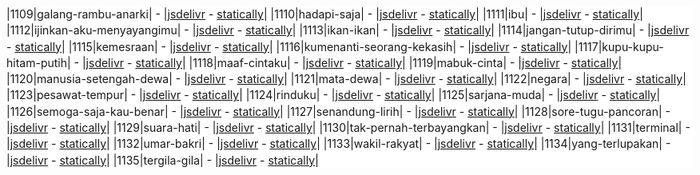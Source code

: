|1109|galang-rambu-anarki| - |[jsdelivr](https://cdn.jsdelivr.net/gh/dbchord/c2-1-3/1-5000/1001-1500/galang-rambu-anarki.png) - [statically](https://cdn.statically.io/gh/dbchord/c2-1-3/i/1-5000/1001-1500/galang-rambu-anarki.png)|
|1110|hadapi-saja| - |[jsdelivr](https://cdn.jsdelivr.net/gh/dbchord/c2-1-3/1-5000/1001-1500/hadapi-saja.png) - [statically](https://cdn.statically.io/gh/dbchord/c2-1-3/i/1-5000/1001-1500/hadapi-saja.png)|
|1111|ibu| - |[jsdelivr](https://cdn.jsdelivr.net/gh/dbchord/c2-1-3/1-5000/1001-1500/ibu.png) - [statically](https://cdn.statically.io/gh/dbchord/c2-1-3/i/1-5000/1001-1500/ibu.png)|
|1112|ijinkan-aku-menyayangimu| - |[jsdelivr](https://cdn.jsdelivr.net/gh/dbchord/c2-1-3/1-5000/1001-1500/ijinkan-aku-menyayangimu.png) - [statically](https://cdn.statically.io/gh/dbchord/c2-1-3/i/1-5000/1001-1500/ijinkan-aku-menyayangimu.png)|
|1113|ikan-ikan| - |[jsdelivr](https://cdn.jsdelivr.net/gh/dbchord/c2-1-3/1-5000/1001-1500/ikan-ikan.png) - [statically](https://cdn.statically.io/gh/dbchord/c2-1-3/i/1-5000/1001-1500/ikan-ikan.png)|
|1114|jangan-tutup-dirimu| - |[jsdelivr](https://cdn.jsdelivr.net/gh/dbchord/c2-1-3/1-5000/1001-1500/jangan-tutup-dirimu.png) - [statically](https://cdn.statically.io/gh/dbchord/c2-1-3/i/1-5000/1001-1500/jangan-tutup-dirimu.png)|
|1115|kemesraan| - |[jsdelivr](https://cdn.jsdelivr.net/gh/dbchord/c2-1-3/1-5000/1001-1500/kemesraan.png) - [statically](https://cdn.statically.io/gh/dbchord/c2-1-3/i/1-5000/1001-1500/kemesraan.png)|
|1116|kumenanti-seorang-kekasih| - |[jsdelivr](https://cdn.jsdelivr.net/gh/dbchord/c2-1-3/1-5000/1001-1500/kumenanti-seorang-kekasih.png) - [statically](https://cdn.statically.io/gh/dbchord/c2-1-3/i/1-5000/1001-1500/kumenanti-seorang-kekasih.png)|
|1117|kupu-kupu-hitam-putih| - |[jsdelivr](https://cdn.jsdelivr.net/gh/dbchord/c2-1-3/1-5000/1001-1500/kupu-kupu-hitam-putih.png) - [statically](https://cdn.statically.io/gh/dbchord/c2-1-3/i/1-5000/1001-1500/kupu-kupu-hitam-putih.png)|
|1118|maaf-cintaku| - |[jsdelivr](https://cdn.jsdelivr.net/gh/dbchord/c2-1-3/1-5000/1001-1500/maaf-cintaku.png) - [statically](https://cdn.statically.io/gh/dbchord/c2-1-3/i/1-5000/1001-1500/maaf-cintaku.png)|
|1119|mabuk-cinta| - |[jsdelivr](https://cdn.jsdelivr.net/gh/dbchord/c2-1-3/1-5000/1001-1500/mabuk-cinta.png) - [statically](https://cdn.statically.io/gh/dbchord/c2-1-3/i/1-5000/1001-1500/mabuk-cinta.png)|
|1120|manusia-setengah-dewa| - |[jsdelivr](https://cdn.jsdelivr.net/gh/dbchord/c2-1-3/1-5000/1001-1500/manusia-setengah-dewa.png) - [statically](https://cdn.statically.io/gh/dbchord/c2-1-3/i/1-5000/1001-1500/manusia-setengah-dewa.png)|
|1121|mata-dewa| - |[jsdelivr](https://cdn.jsdelivr.net/gh/dbchord/c2-1-3/1-5000/1001-1500/mata-dewa.png) - [statically](https://cdn.statically.io/gh/dbchord/c2-1-3/i/1-5000/1001-1500/mata-dewa.png)|
|1122|negara| - |[jsdelivr](https://cdn.jsdelivr.net/gh/dbchord/c2-1-3/1-5000/1001-1500/negara.png) - [statically](https://cdn.statically.io/gh/dbchord/c2-1-3/i/1-5000/1001-1500/negara.png)|
|1123|pesawat-tempur| - |[jsdelivr](https://cdn.jsdelivr.net/gh/dbchord/c2-1-3/1-5000/1001-1500/pesawat-tempur.png) - [statically](https://cdn.statically.io/gh/dbchord/c2-1-3/i/1-5000/1001-1500/pesawat-tempur.png)|
|1124|rinduku| - |[jsdelivr](https://cdn.jsdelivr.net/gh/dbchord/c2-1-3/1-5000/1001-1500/rinduku.png) - [statically](https://cdn.statically.io/gh/dbchord/c2-1-3/i/1-5000/1001-1500/rinduku.png)|
|1125|sarjana-muda| - |[jsdelivr](https://cdn.jsdelivr.net/gh/dbchord/c2-1-3/1-5000/1001-1500/sarjana-muda.png) - [statically](https://cdn.statically.io/gh/dbchord/c2-1-3/i/1-5000/1001-1500/sarjana-muda.png)|
|1126|semoga-saja-kau-benar| - |[jsdelivr](https://cdn.jsdelivr.net/gh/dbchord/c2-1-3/1-5000/1001-1500/semoga-saja-kau-benar.png) - [statically](https://cdn.statically.io/gh/dbchord/c2-1-3/i/1-5000/1001-1500/semoga-saja-kau-benar.png)|
|1127|senandung-lirih| - |[jsdelivr](https://cdn.jsdelivr.net/gh/dbchord/c2-1-3/1-5000/1001-1500/senandung-lirih.png) - [statically](https://cdn.statically.io/gh/dbchord/c2-1-3/i/1-5000/1001-1500/senandung-lirih.png)|
|1128|sore-tugu-pancoran| - |[jsdelivr](https://cdn.jsdelivr.net/gh/dbchord/c2-1-3/1-5000/1001-1500/sore-tugu-pancoran.png) - [statically](https://cdn.statically.io/gh/dbchord/c2-1-3/i/1-5000/1001-1500/sore-tugu-pancoran.png)|
|1129|suara-hati| - |[jsdelivr](https://cdn.jsdelivr.net/gh/dbchord/c2-1-3/1-5000/1001-1500/suara-hati.png) - [statically](https://cdn.statically.io/gh/dbchord/c2-1-3/i/1-5000/1001-1500/suara-hati.png)|
|1130|tak-pernah-terbayangkan| - |[jsdelivr](https://cdn.jsdelivr.net/gh/dbchord/c2-1-3/1-5000/1001-1500/tak-pernah-terbayangkan.png) - [statically](https://cdn.statically.io/gh/dbchord/c2-1-3/i/1-5000/1001-1500/tak-pernah-terbayangkan.png)|
|1131|terminal| - |[jsdelivr](https://cdn.jsdelivr.net/gh/dbchord/c2-1-3/1-5000/1001-1500/terminal.png) - [statically](https://cdn.statically.io/gh/dbchord/c2-1-3/i/1-5000/1001-1500/terminal.png)|
|1132|umar-bakri| - |[jsdelivr](https://cdn.jsdelivr.net/gh/dbchord/c2-1-3/1-5000/1001-1500/umar-bakri.png) - [statically](https://cdn.statically.io/gh/dbchord/c2-1-3/i/1-5000/1001-1500/umar-bakri.png)|
|1133|wakil-rakyat| - |[jsdelivr](https://cdn.jsdelivr.net/gh/dbchord/c2-1-3/1-5000/1001-1500/wakil-rakyat.png) - [statically](https://cdn.statically.io/gh/dbchord/c2-1-3/i/1-5000/1001-1500/wakil-rakyat.png)|
|1134|yang-terlupakan| - |[jsdelivr](https://cdn.jsdelivr.net/gh/dbchord/c2-1-3/1-5000/1001-1500/yang-terlupakan.png) - [statically](https://cdn.statically.io/gh/dbchord/c2-1-3/i/1-5000/1001-1500/yang-terlupakan.png)|
|1135|tergila-gila| - |[jsdelivr](https://cdn.jsdelivr.net/gh/dbchord/c2-1-3/1-5000/1001-1500/tergila-gila.png) - [statically](https://cdn.statically.io/gh/dbchord/c2-1-3/i/1-5000/1001-1500/tergila-gila.png)|